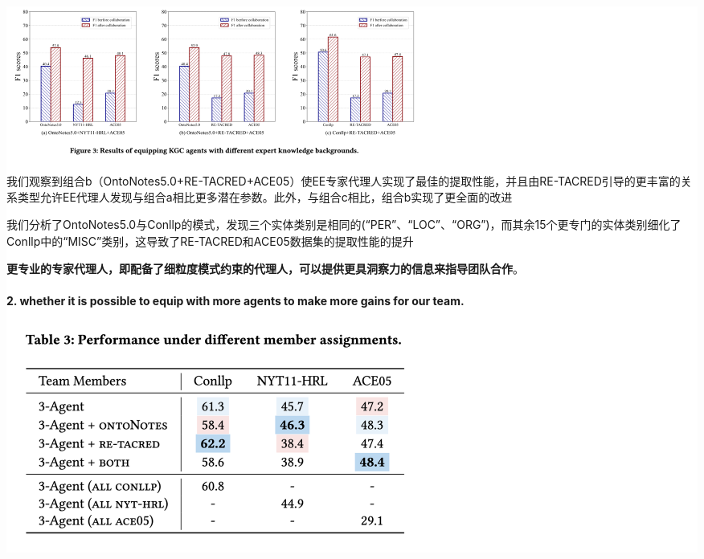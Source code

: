 <img src="./assets/CleanShot 2024-03-11 at 18.27.11@2x.png" alt="CleanShot 2024-03-11 at 18.27.11@2x" style="zoom:50%;" />

我们观察到组合b（OntoNotes5.0+RE-TACRED+ACE05）使EE专家代理人实现了最佳的提取性能，并且由RE-TACRED引导的更丰富的关系类型允许EE代理人发现与组合a相比更多潜在参数。此外，与组合c相比，组合b实现了更全面的改进

我们分析了OntoNotes5.0与Conllp的模式，发现三个实体类别是相同的(“PER”、“LOC”、“ORG”)，而其余15个更专门的实体类别细化了Conllp中的“MISC”类别，这导致了RE-TACRED和ACE05数据集的提取性能的提升

**更专业的专家代理人，即配备了细粒度模式约束的代理人，可以提供更具洞察力的信息来指导团队合作**。

#### 2. whether it is possible to equip with more agents to make more gains for our team.

<img src="./assets/CleanShot 2024-03-11 at 18.33.06@2x.png" alt="CleanShot 2024-03-11 at 18.33.06@2x" style="zoom:50%;" />
